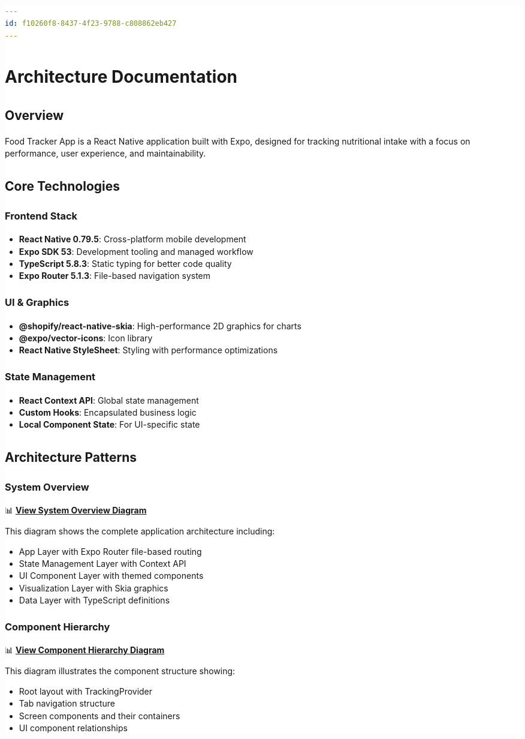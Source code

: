 ```yaml
---
id: f10260f8-8437-4f23-9788-c808862eb427
---
```

# Architecture Documentation

## Overview
Food Tracker App is a React Native application built with Expo, designed for tracking nutritional intake with a focus on performance, user experience, and maintainability.

## Core Technologies

### Frontend Stack
- **React Native 0.79.5**: Cross-platform mobile development
- **Expo SDK 53**: Development tooling and managed workflow
- **TypeScript 5.8.3**: Static typing for better code quality
- **Expo Router 5.1.3**: File-based navigation system

### UI & Graphics
- **@shopify/react-native-skia**: High-performance 2D graphics for charts
- **@expo/vector-icons**: Icon library
- **React Native StyleSheet**: Styling with performance optimizations

### State Management
- **React Context API**: Global state management
- **Custom Hooks**: Encapsulated business logic
- **Local Component State**: For UI-specific state

## Architecture Patterns

### System Overview

📊 **[View System Overview Diagram](./diagrams/system-overview.mmd)**

This diagram shows the complete application architecture including:
- App Layer with Expo Router file-based routing
- State Management Layer with Context API
- UI Component Layer with themed components
- Visualization Layer with Skia graphics
- Data Layer with TypeScript definitions

### Component Hierarchy

📊 **[View Component Hierarchy Diagram](./diagrams/component-hierarchy.mmd)**

This diagram illustrates the component structure showing:
- Root layout with TrackingProvider
- Tab navigation structure
- Screen components and their containers
- UI component relationships
